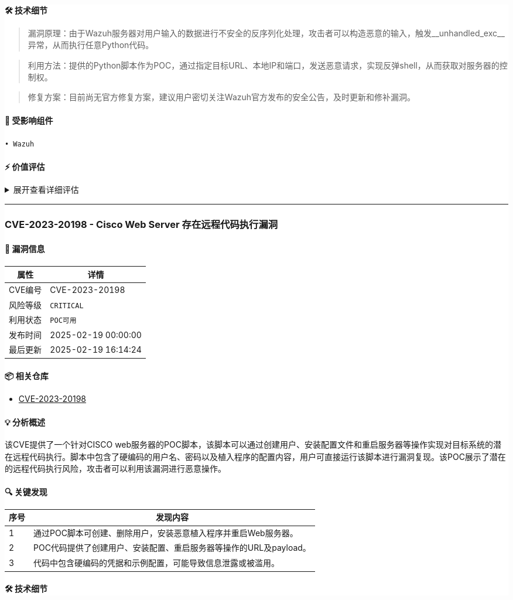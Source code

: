 #### 🛠️ 技术细节

> 漏洞原理：由于Wazuh服务器对用户输入的数据进行不安全的反序列化处理，攻击者可以构造恶意的输入，触发__unhandled_exc__异常，从而执行任意Python代码。

> 利用方法：提供的Python脚本作为POC，通过指定目标URL、本地IP和端口，发送恶意请求，实现反弹shell，从而获取对服务器的控制权。

> 修复方案：目前尚无官方修复方案，建议用户密切关注Wazuh官方发布的安全公告，及时更新和修补漏洞。


#### 🎯 受影响组件

```
• Wazuh
```

#### ⚡ 价值评估

<details><summary>展开查看详细评估</summary></details>

---

### CVE-2023-20198 - Cisco Web Server 存在远程代码执行漏洞

#### 📌 漏洞信息

| 属性 | 详情 |
|------|------|
| CVE编号 | CVE-2023-20198 |
| 风险等级 | `CRITICAL` |
| 利用状态 | `POC可用` |
| 发布时间 | 2025-02-19 00:00:00 |
| 最后更新 | 2025-02-19 16:14:24 |

#### 📦 相关仓库

- [CVE-2023-20198](https://github.com/sohaibeb/CVE-2023-20198)

#### 💡 分析概述

该CVE提供了一个针对CISCO web服务器的POC脚本，该脚本可以通过创建用户、安装配置文件和重启服务器等操作实现对目标系统的潜在远程代码执行。脚本中包含了硬编码的用户名、密码以及植入程序的配置内容，用户可直接运行该脚本进行漏洞复现。该POC展示了潜在的远程代码执行风险，攻击者可以利用该漏洞进行恶意操作。

#### 🔍 关键发现

| 序号 | 发现内容 |
|------|----------|
| 1 | 通过POC脚本可创建、删除用户，安装恶意植入程序并重启Web服务器。 |
| 2 | POC代码提供了创建用户、安装配置、重启服务器等操作的URL及payload。 |
| 3 | 代码中包含硬编码的凭据和示例配置，可能导致信息泄露或被滥用。 |

#### 🛠️ 技术细节
